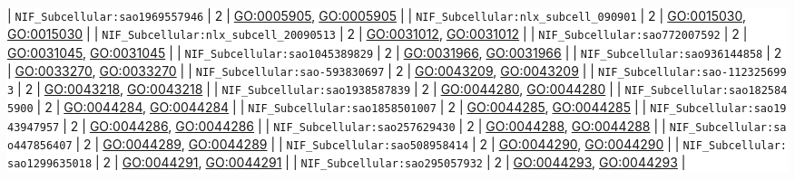 | `NIF_Subcellular:sao1969557946`        |              2 | [GO:0005905](http://purl.obolibrary.org/obo/GO_0005905), [GO:0005905](http://purl.obolibrary.org/obo/GO_0005905)                                                                                                                                                                            |
| `NIF_Subcellular:nlx_subcell_090901`   |              2 | [GO:0015030](http://purl.obolibrary.org/obo/GO_0015030), [GO:0015030](http://purl.obolibrary.org/obo/GO_0015030)                                                                                                                                                                            |
| `NIF_Subcellular:nlx_subcell_20090513` |              2 | [GO:0031012](http://purl.obolibrary.org/obo/GO_0031012), [GO:0031012](http://purl.obolibrary.org/obo/GO_0031012)                                                                                                                                                                            |
| `NIF_Subcellular:sao772007592`         |              2 | [GO:0031045](http://purl.obolibrary.org/obo/GO_0031045), [GO:0031045](http://purl.obolibrary.org/obo/GO_0031045)                                                                                                                                                                            |
| `NIF_Subcellular:sao1045389829`        |              2 | [GO:0031966](http://purl.obolibrary.org/obo/GO_0031966), [GO:0031966](http://purl.obolibrary.org/obo/GO_0031966)                                                                                                                                                                            |
| `NIF_Subcellular:sao936144858`         |              2 | [GO:0033270](http://purl.obolibrary.org/obo/GO_0033270), [GO:0033270](http://purl.obolibrary.org/obo/GO_0033270)                                                                                                                                                                            |
| `NIF_Subcellular:sao-593830697`        |              2 | [GO:0043209](http://purl.obolibrary.org/obo/GO_0043209), [GO:0043209](http://purl.obolibrary.org/obo/GO_0043209)                                                                                                                                                                            |
| `NIF_Subcellular:sao-1123256993`       |              2 | [GO:0043218](http://purl.obolibrary.org/obo/GO_0043218), [GO:0043218](http://purl.obolibrary.org/obo/GO_0043218)                                                                                                                                                                            |
| `NIF_Subcellular:sao1938587839`        |              2 | [GO:0044280](http://purl.obolibrary.org/obo/GO_0044280), [GO:0044280](http://purl.obolibrary.org/obo/GO_0044280)                                                                                                                                                                            |
| `NIF_Subcellular:sao1825845900`        |              2 | [GO:0044284](http://purl.obolibrary.org/obo/GO_0044284), [GO:0044284](http://purl.obolibrary.org/obo/GO_0044284)                                                                                                                                                                            |
| `NIF_Subcellular:sao1858501007`        |              2 | [GO:0044285](http://purl.obolibrary.org/obo/GO_0044285), [GO:0044285](http://purl.obolibrary.org/obo/GO_0044285)                                                                                                                                                                            |
| `NIF_Subcellular:sao1943947957`        |              2 | [GO:0044286](http://purl.obolibrary.org/obo/GO_0044286), [GO:0044286](http://purl.obolibrary.org/obo/GO_0044286)                                                                                                                                                                            |
| `NIF_Subcellular:sao257629430`         |              2 | [GO:0044288](http://purl.obolibrary.org/obo/GO_0044288), [GO:0044288](http://purl.obolibrary.org/obo/GO_0044288)                                                                                                                                                                            |
| `NIF_Subcellular:sao447856407`         |              2 | [GO:0044289](http://purl.obolibrary.org/obo/GO_0044289), [GO:0044289](http://purl.obolibrary.org/obo/GO_0044289)                                                                                                                                                                            |
| `NIF_Subcellular:sao508958414`         |              2 | [GO:0044290](http://purl.obolibrary.org/obo/GO_0044290), [GO:0044290](http://purl.obolibrary.org/obo/GO_0044290)                                                                                                                                                                            |
| `NIF_Subcellular:sao1299635018`        |              2 | [GO:0044291](http://purl.obolibrary.org/obo/GO_0044291), [GO:0044291](http://purl.obolibrary.org/obo/GO_0044291)                                                                                                                                                                            |
| `NIF_Subcellular:sao295057932`         |              2 | [GO:0044293](http://purl.obolibrary.org/obo/GO_0044293), [GO:0044293](http://purl.obolibrary.org/obo/GO_0044293)                                                                                                                                                                            |